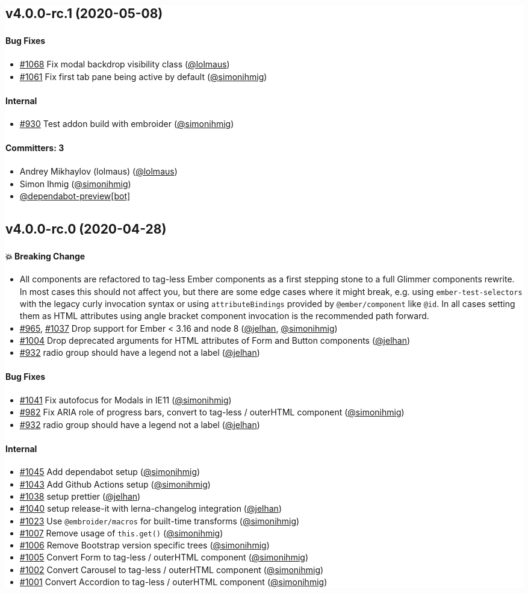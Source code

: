 
## v4.0.0-rc.1 (2020-05-08)

#### Bug Fixes
* [#1068](https://github.com/kaliber5/ember-bootstrap/pull/1068) Fix modal backdrop visibility class ([@lolmaus](https://github.com/lolmaus))
* [#1061](https://github.com/kaliber5/ember-bootstrap/pull/1061) Fix first tab pane being active by default ([@simonihmig](https://github.com/simonihmig))

#### Internal
* [#930](https://github.com/kaliber5/ember-bootstrap/pull/930) Test addon build with embroider ([@simonihmig](https://github.com/simonihmig))

#### Committers: 3
- Andrey Mikhaylov (lolmaus) ([@lolmaus](https://github.com/lolmaus))
- Simon Ihmig ([@simonihmig](https://github.com/simonihmig))
- [@dependabot-preview[bot]](https://github.com/apps/dependabot-preview)

## v4.0.0-rc.0 (2020-04-28)

#### :boom: Breaking Change
* All components are refactored to tag-less Ember components as a first stepping stone to a full Glimmer components rewrite. In most cases this should not affect you, but there are some edge cases where it might break, e.g. using `ember-test-selectors` with the legacy curly invocation syntax or using `attributeBindings` provided by `@ember/component` like `@id`. In all cases setting them as HTML attributes using angle bracket component invocation is the recommended path forward.
* [#965](https://github.com/kaliber5/ember-bootstrap/pull/965), [#1037](https://github.com/kaliber5/ember-bootstrap/pull/1037) Drop support for Ember < 3.16 and node 8 ([@jelhan](https://github.com/jelhan), [@simonihmig](https://github.com/simonihmig))
* [#1004](https://github.com/kaliber5/ember-bootstrap/pull/1004) Drop deprecated arguments for HTML attributes of Form and Button components ([@jelhan](https://github.com/jelhan))
* [#932](https://github.com/kaliber5/ember-bootstrap/pull/932) radio group should have a legend not a label ([@jelhan](https://github.com/jelhan))

#### Bug Fixes
* [#1041](https://github.com/kaliber5/ember-bootstrap/pull/1041) Fix autofocus for Modals in IE11 ([@simonihmig](https://github.com/simonihmig))
* [#982](https://github.com/kaliber5/ember-bootstrap/pull/982) Fix ARIA role of progress bars, convert to tag-less / outerHTML component ([@simonihmig](https://github.com/simonihmig))
* [#932](https://github.com/kaliber5/ember-bootstrap/pull/932) radio group should have a legend not a label ([@jelhan](https://github.com/jelhan))

#### Internal
* [#1045](https://github.com/kaliber5/ember-bootstrap/pull/1045) Add dependabot setup ([@simonihmig](https://github.com/simonihmig))
* [#1043](https://github.com/kaliber5/ember-bootstrap/pull/1043) Add Github Actions setup ([@simonihmig](https://github.com/simonihmig))
* [#1038](https://github.com/kaliber5/ember-bootstrap/pull/1038) setup prettier ([@jelhan](https://github.com/jelhan))
* [#1040](https://github.com/kaliber5/ember-bootstrap/pull/1040) setup release-it with lerna-changelog integration ([@jelhan](https://github.com/jelhan))
* [#1023](https://github.com/kaliber5/ember-bootstrap/pull/1023) Use `@embroider/macros` for built-time transforms ([@simonihmig](https://github.com/simonihmig))
* [#1007](https://github.com/kaliber5/ember-bootstrap/pull/1007) Remove usage of `this.get()` ([@simonihmig](https://github.com/simonihmig))
* [#1006](https://github.com/kaliber5/ember-bootstrap/pull/1006) Remove Bootstrap version specific trees ([@simonihmig](https://github.com/simonihmig))
* [#1005](https://github.com/kaliber5/ember-bootstrap/pull/1005) Convert Form to tag-less / outerHTML component ([@simonihmig](https://github.com/simonihmig))
* [#1002](https://github.com/kaliber5/ember-bootstrap/pull/1002) Convert Carousel to tag-less / outerHTML component ([@simonihmig](https://github.com/simonihmig))
* [#1001](https://github.com/kaliber5/ember-bootstrap/pull/1001) Convert Accordion to tag-less / outerHTML component ([@simonihmig](https://github.com/simonihmig))
